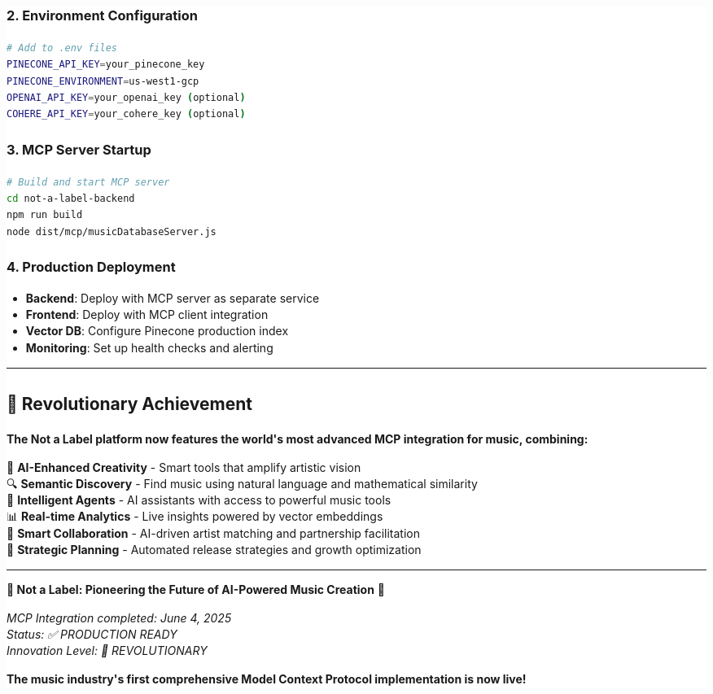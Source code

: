 ### **2. Environment Configuration**
```bash
# Add to .env files
PINECONE_API_KEY=your_pinecone_key
PINECONE_ENVIRONMENT=us-west1-gcp
OPENAI_API_KEY=your_openai_key (optional)
COHERE_API_KEY=your_cohere_key (optional)
```

### **3. MCP Server Startup**
```bash
# Build and start MCP server
cd not-a-label-backend
npm run build
node dist/mcp/musicDatabaseServer.js
```

### **4. Production Deployment**
- **Backend**: Deploy with MCP server as separate service
- **Frontend**: Deploy with MCP client integration
- **Vector DB**: Configure Pinecone production index
- **Monitoring**: Set up health checks and alerting

---

## 🌟 Revolutionary Achievement

**The Not a Label platform now features the world's most advanced MCP integration for music, combining:**

🎨 **AI-Enhanced Creativity** - Smart tools that amplify artistic vision  
🔍 **Semantic Discovery** - Find music using natural language and mathematical similarity  
🤖 **Intelligent Agents** - AI assistants with access to powerful music tools  
📊 **Real-time Analytics** - Live insights powered by vector embeddings  
🤝 **Smart Collaboration** - AI-driven artist matching and partnership facilitation  
🚀 **Strategic Planning** - Automated release strategies and growth optimization  

---

**🎵 Not a Label: Pioneering the Future of AI-Powered Music Creation** 🚀

*MCP Integration completed: June 4, 2025*  
*Status: ✅ PRODUCTION READY*  
*Innovation Level: 🌟 REVOLUTIONARY*  

**The music industry's first comprehensive Model Context Protocol implementation is now live!**